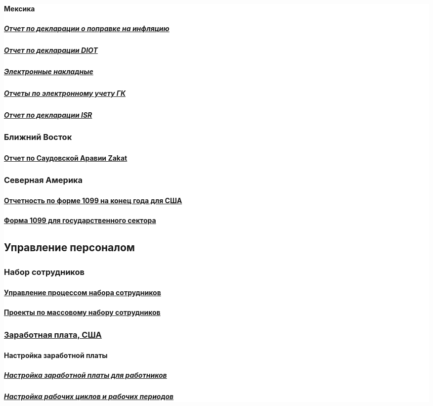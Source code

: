 #### Мексика
##### [Отчет по декларации о поправке на инфляцию](/dynamics365/unified-operations/financials/localizations/latam-mex-adjustment-inflation-declaration-report?toc=/dynamics365/unified-operations/dev-itpro/toc.json)
##### [Отчет по декларации DIOT](/dynamics365/unified-operations/financials/localizations/latam-mex-diot-declaration-statement?toc=/dynamics365/unified-operations/dev-itpro/toc.json)
##### [Электронные накладные](/dynamics365/unified-operations/financials/localizations/latam-mex-CFDI-electronic-invoices?toc=/dynamics365/unified-operations/dev-itpro/toc.json)
##### [Отчеты по электронному учету ГК](/dynamics365/unified-operations/financials/localizations/latam-mex-electronic-ledger-accounting-statements?toc=/dynamics365/unified-operations/dev-itpro/toc.json)
##### [Отчет по декларации ISR](/dynamics365/unified-operations/financials/localizations/latam-mex-isr-declaration-report-supporting-processes?toc=/dynamics365/unified-operations/dev-itpro/toc.json)
### Ближний Восток
#### [Отчет по Саудовской Аравии Zakat](/dynamics365/unified-operations/financials/localizations/emea-sau-zakat-reporting?toc=/dynamics365/unified-operations/dev-itpro/toc.json)
### Северная Америка
#### [Отчетность по форме 1099 на конец года для США](/dynamics365/unified-operations/financials/localizations/noam-usa-year-end-1099-reporting?toc=/dynamics365/unified-operations/dev-itpro/toc.json)
#### [Форма 1099 для государственного сектора](/dynamics365/unified-operations/financials/localizations/noam-usa-form-1099-public-sector?toc=/dynamics365/unified-operations/dev-itpro/toc.json)

## Управление персоналом
### Набор сотрудников
#### [Управление процессом набора сотрудников](/dynamics365/unified-operations/fin-and-ops/hr/manage-recruiting-process?toc=/dynamics365/unified-operations/dev-itpro/toc.json)
#### [Проекты по массовому набору сотрудников](/dynamics365/unified-operations/fin-and-ops/hr/mass-hire-projects?toc=/dynamics365/unified-operations/dev-itpro/toc.json)
### [Заработная плата, США](/dynamics365/unified-operations/fin-and-ops/hr/localizations/noam-usa-payroll?toc=/dynamics365/unified-operations/dev-itpro/toc.json)
#### Настройка заработной платы
##### [Настройка заработной платы для работников](/dynamics365/unified-operations/fin-and-ops/hr/localizations/noam-usa-worker-position-payroll-tasks?toc=/dynamics365/unified-operations/dev-itpro/toc.json)
##### [Настройка рабочих циклов и рабочих периодов](/dynamics365/unified-operations/fin-and-ops/hr/localizations/noam-usa-work-cycle-work-period-tasks?toc=/dynamics365/unified-operations/dev-itpro/toc.json)